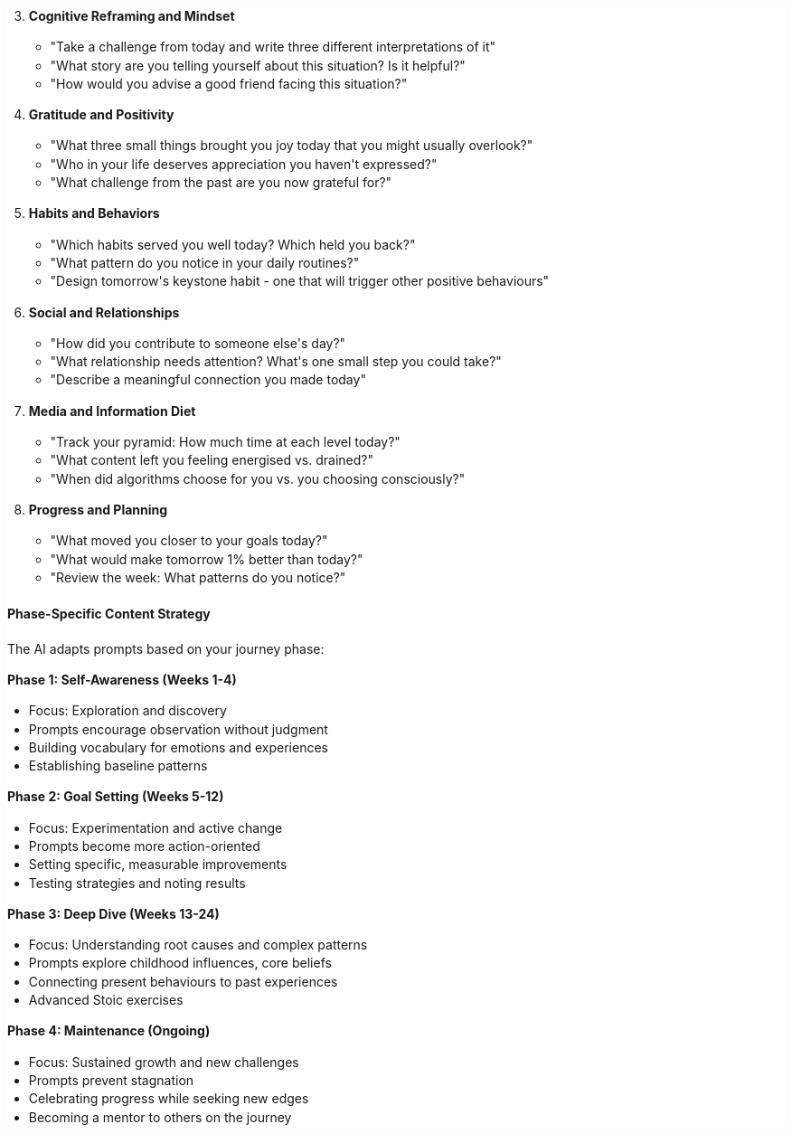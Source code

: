 3. **Cognitive Reframing and Mindset**
   - "Take a challenge from today and write three different interpretations of it"
   - "What story are you telling yourself about this situation? Is it helpful?"
   - "How would you advise a good friend facing this situation?"

4. **Gratitude and Positivity**
   - "What three small things brought you joy today that you might usually overlook?"
   - "Who in your life deserves appreciation you haven't expressed?"
   - "What challenge from the past are you now grateful for?"

5. **Habits and Behaviors**
   - "Which habits served you well today? Which held you back?"
   - "What pattern do you notice in your daily routines?"
   - "Design tomorrow's keystone habit - one that will trigger other positive behaviours"

6. **Social and Relationships**
   - "How did you contribute to someone else's day?"
   - "What relationship needs attention? What's one small step you could take?"
   - "Describe a meaningful connection you made today"

7. **Media and Information Diet**
   - "Track your pyramid: How much time at each level today?"
   - "What content left you feeling energised vs. drained?"
   - "When did algorithms choose for you vs. you choosing consciously?"

8. **Progress and Planning**
   - "What moved you closer to your goals today?"
   - "What would make tomorrow 1% better than today?"
   - "Review the week: What patterns do you notice?"

#### Phase-Specific Content Strategy

The AI adapts prompts based on your journey phase:

**Phase 1: Self-Awareness (Weeks 1-4)**
- Focus: Exploration and discovery
- Prompts encourage observation without judgment
- Building vocabulary for emotions and experiences
- Establishing baseline patterns

**Phase 2: Goal Setting (Weeks 5-12)**
- Focus: Experimentation and active change
- Prompts become more action-oriented
- Setting specific, measurable improvements
- Testing strategies and noting results

**Phase 3: Deep Dive (Weeks 13-24)**
- Focus: Understanding root causes and complex patterns
- Prompts explore childhood influences, core beliefs
- Connecting present behaviours to past experiences
- Advanced Stoic exercises

**Phase 4: Maintenance (Ongoing)**
- Focus: Sustained growth and new challenges
- Prompts prevent stagnation
- Celebrating progress while seeking new edges
- Becoming a mentor to others on the journey
